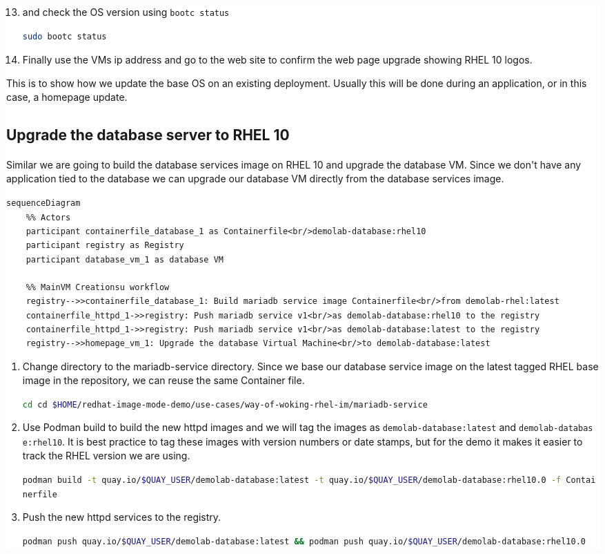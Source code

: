 13. and check the OS version using `bootc status`

    ```bash
    sudo bootc status
    ```

14. Finally use the VMs ip address and go to the web site to confirm the web page upgrade showing RHEL 10 logos.

This is to show how we update the base OS on an existing deployment. Usually this will be done during an application, or in this case, a homepage update.

## Upgrade the database server to RHEL 10

Similar we are going to build the database services image on RHEL 10 and upgrade the database VM. Since we don't have any application tied to the database we can upgrade our database VM directly from the database services image.

```mermaid
sequenceDiagram
    %% Actors
    participant containerfile_database_1 as Containerfile<br/>demolab-database:rhel10
    participant registry as Registry
    participant database_vm_1 as database VM

    %% MainVM Creationsu workflow
    registry-->>containerfile_database_1: Build mariadb service image Containerfile<br/>from demolab-rhel:latest
    containerfile_httpd_1->>registry: Push mariadb service v1<br/>as demolab-database:rhel10 to the registry
    containerfile_httpd_1->>registry: Push mariadb service v1<br/>as demolab-database:latest to the registry
    registry-->>homepage_vm_1: Upgrade the database Virtual Machine<br/>to demolab-database:latest
```

1. Change directory to the mariadb-service directory. Since we base our database service image on the latest tagged RHEL base image in the repository, we can reuse the same Container file.

    ```bash
    cd cd $HOME/redhat-image-mode-demo/use-cases/way-of-woking-rhel-im/mariadb-service
    ```

2. Use Podman build to build the new httpd images and we will tag the images as `demolab-database:latest` and `demolab-database:rhel10`. It is best practice to tag these images with version numbers or date stamps, but for the demo it makes it easier to track the RHEL version we are using.

    ```bash
    podman build -t quay.io/$QUAY_USER/demolab-database:latest -t quay.io/$QUAY_USER/demolab-database:rhel10.0 -f Containerfile
    ```

3. Push the new httpd services to the registry.

    ```bash
    podman push quay.io/$QUAY_USER/demolab-database:latest && podman push quay.io/$QUAY_USER/demolab-database:rhel10.0
    ```
